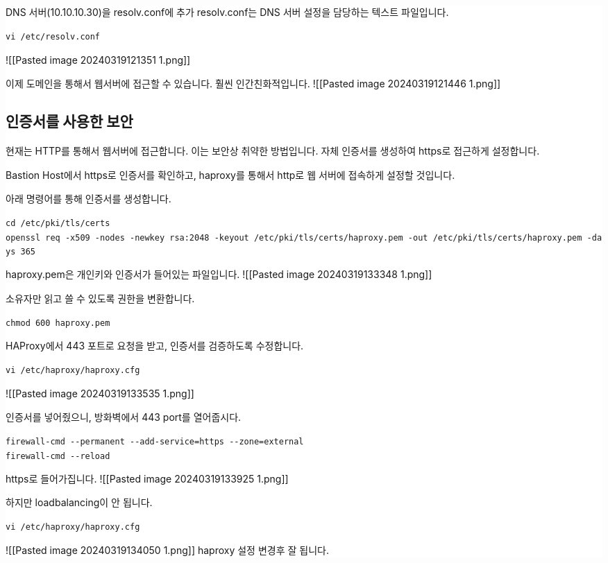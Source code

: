 DNS 서버(10.10.10.30)을 resolv.conf에 추가
resolv.conf는 DNS 서버 설정을 담당하는 텍스트 파일입니다.


```
vi /etc/resolv.conf
```
![[Pasted image 20240319121351 1.png]]

이제 도메인을 통해서 웹서버에 접근할 수 있습니다.
훨씬 인간친화적입니다.
![[Pasted image 20240319121446 1.png]]

## 인증서를 사용한 보안

현재는 HTTP를 통해서 웹서버에 접근합니다. 이는 보안상 취약한 방법입니다.
자체 인증서를 생성하여 https로 접근하게 설정합니다.

Bastion Host에서 https로 인증서를 확인하고, haproxy를 통해서 http로 웹 서버에 접속하게 설정할 것입니다.

아래 명령어를 통해 인증서를 생성합니다.
```
cd /etc/pki/tls/certs 
openssl req -x509 -nodes -newkey rsa:2048 -keyout /etc/pki/tls/certs/haproxy.pem -out /etc/pki/tls/certs/haproxy.pem -days 365 
```

haproxy.pem은 개인키와 인증서가 들어있는 파일입니다.
![[Pasted image 20240319133348 1.png]]

소유자만 읽고 쓸 수 있도록 권한을 변환합니다.
```
chmod 600 haproxy.pem 
```

HAProxy에서 443 포트로 요청을 받고, 인증서를 검증하도록 수정합니다.
```
vi /etc/haproxy/haproxy.cfg
```
![[Pasted image 20240319133535 1.png]]

인증서를 넣어줬으니, 방화벽에서 443 port를 열어줍시다.
```
firewall-cmd --permanent --add-service=https --zone=external
firewall-cmd --reload
```


https로 들어가집니다.
![[Pasted image 20240319133925 1.png]]

하지만 loadbalancing이 안 됩니다.


```
vi /etc/haproxy/haproxy.cfg
```
![[Pasted image 20240319134050 1.png]]
haproxy 설정 변경후 잘 됩니다.
